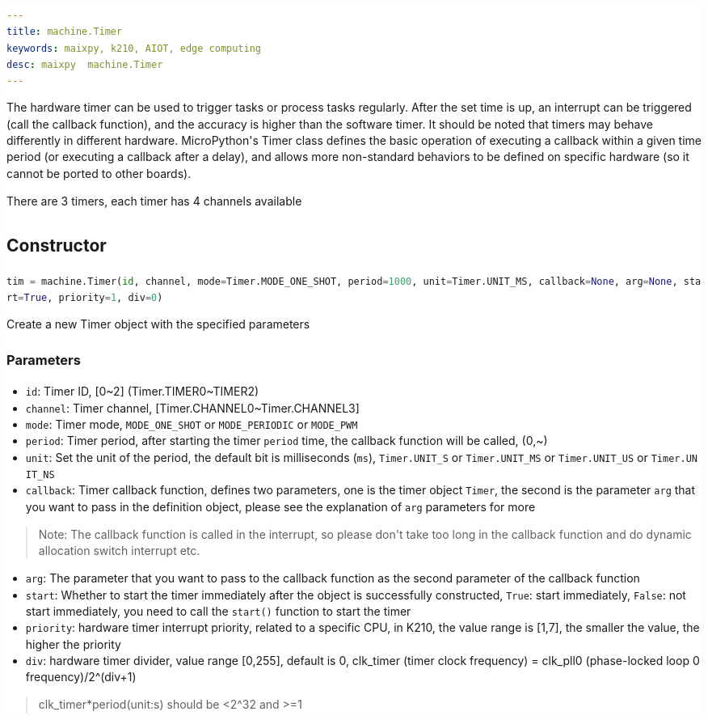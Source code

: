 ```yaml
---
title: machine.Timer
keywords: maixpy, k210, AIOT, edge computing
desc: maixpy  machine.Timer
---
```



The hardware timer can be used to trigger tasks or process tasks regularly. After the set time is up, an interrupt can be triggered (call the callback function), and the accuracy is higher than the software timer.
It should be noted that timers may behave differently in different hardware. MicroPython's Timer class defines the basic operation of executing a callback within a given time period (or executing a callback after a delay), and allows more non-standard behaviors to be defined on specific hardware (so it cannot be ported to other boards).

There are 3 timers, each timer has 4 channels available

## Constructor

```python
tim = machine.Timer(id, channel, mode=Timer.MODE_ONE_SHOT, period=1000, unit=Timer.UNIT_MS, callback=None, arg=None, start=True, priority=1, div=0)
```

Create a new Timer object with the specified parameters

### Parameters

* `id`: Timer ID, [0~2] \(Timer.TIMER0~TIMER2\)
* `channel`: Timer channel, [Timer.CHANNEL0~Timer.CHANNEL3]
* `mode`: Timer mode, `MODE_ONE_SHOT` or `MODE_PERIODIC` or `MODE_PWM`
* `period`: Timer period, after starting the timer `period` time, the callback function will be called, (0,~)
* `unit`: Set the unit of the period, the default bit is milliseconds (`ms`), `Timer.UNIT_S` or `Timer.UNIT_MS` or `Timer.UNIT_US` or `Timer.UNIT_NS`
* `callback`: Timer callback function, defines two parameters, one is the timer object `Timer`, the second is the parameter `arg` that you want to pass in the definition object, please see the explanation of `arg` parameters for more
> Note: The callback function is called in the interrupt, so please don't take too long in the callback function and do dynamic allocation switch interrupt etc.
* `arg`: The parameter that you want to pass to the callback function as the second parameter of the callback function
* `start`: Whether to start the timer immediately after the object is successfully constructed, `True`: start immediately, `False`: not start immediately, you need to call the `start()` function to start the timer
* `priority`: hardware timer interrupt priority, related to a specific CPU, in K210, the value range is [1,7], the smaller the value, the higher the priority
* `div`: hardware timer divider, value range [0,255], default is 0, clk_timer (timer clock frequency) = clk_pll0 (phase-locked loop 0 frequency)/2^(div+1)
> clk_timer*period(unit:s) should be <2^32 and >=1

